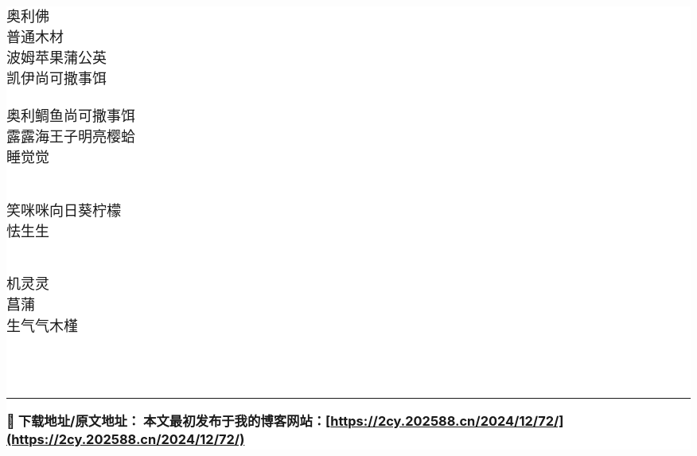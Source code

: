 <td height="18" x:str="" style="border-color: rgb(221, 221, 221);" align="center" valign="middle" width="346"><span style="font-size: 18px;">奥利佛</span></td><td align="center" valign="middle" style="border-color: rgb(221, 221, 221);" width="347"><br/></td><td x:str="" align="center" valign="middle" style="border-color: rgb(221, 221, 221);" width="349"><span style="font-size: 18px;">普通木材</span></td><td align="center" valign="middle" style="border-color: rgb(221, 221, 221);" width="347"><br/></td></tr><tr height="20" style="height:20px"><td height="20" x:str="" style="border-color: rgb(221, 221, 221);" align="center" valign="middle" width="346"><span style="font-size: 18px;">波姆</span></td><td x:str="" align="center" valign="middle" style="border-color: rgb(221, 221, 221);" width="347"><span style="font-size: 18px;">苹果</span></td><td x:str="" align="center" valign="middle" style="border-color: rgb(221, 221, 221);" width="349"><span style="font-size: 18px;">蒲公英</span></td><td align="center" valign="middle" style="border-color: rgb(221, 221, 221);" width="347"><br/></td></tr><tr height="18" style="height:18px"><td height="18" x:str="" style="border-color: rgb(221, 221, 221);" align="center" valign="middle" width="346"><span style="font-size: 18px;">凯伊</span></td><td x:str="" align="center" valign="middle" style="border-color: rgb(221, 221, 221);" width="347"><span style="font-size: 18px;">尚可撒事饵</span></td><td align="center" valign="middle" style="border-color: rgb(221, 221, 221);" width="349"><br/></td><td align="center" valign="middle" style="border-color: rgb(221, 221, 221);" width="347"><br/></td></tr><tr height="17" style="height:17px"><td height="17" x:str="" style="border-color: rgb(221, 221, 221);" align="center" valign="middle" width="346"><span style="font-size: 18px;">奥利</span></td><td x:str="" align="center" valign="middle" style="border-color: rgb(221, 221, 221);" width="347"><span style="font-size: 18px;">鲷鱼</span></td><td x:str="" align="center" valign="middle" style="border-color: rgb(221, 221, 221);" width="349"><span style="font-size: 18px;">尚可撒事饵</span></td><td align="center" valign="middle" style="border-color: rgb(221, 221, 221);" width="347"><br/></td></tr><tr height="17" style="height:17px"><td height="17" x:str="" style="border-color: rgb(221, 221, 221);" align="center" valign="middle" width="346"><span style="font-size: 18px;">露露</span></td><td x:str="" align="center" valign="middle" style="border-color: rgb(221, 221, 221);" width="347"><span style="font-size: 18px;">海王子</span></td><td x:str="" align="center" valign="middle" style="border-color: rgb(221, 221, 221);" width="349"><span style="font-size: 18px;">明亮樱蛤</span></td><td align="center" valign="middle" style="border-color: rgb(221, 221, 221);" width="347"><br/></td></tr><tr height="18" style="height:18px"><td height="18" x:str="" style="border-color: rgb(221, 221, 221);" align="center" valign="middle" width="346"><span style="font-size: 18px;">睡觉觉</span></td><td align="center" valign="middle" style="border-color: rgb(221, 221, 221);" width="347"><br/></td><td align="center" valign="middle" style="border-color: rgb(221, 221, 221);" width="349"><br/></td><td align="center" valign="middle" style="border-color: rgb(221, 221, 221);" width="347"><br/></td></tr><tr height="18" style="height:18px"><td height="18" x:str="" style="border-color: rgb(221, 221, 221);" align="center" valign="middle" width="346"><span style="font-size: 18px;">笑咪咪</span></td><td x:str="" align="center" valign="middle" style="border-color: rgb(221, 221, 221);" width="347"><span style="font-size: 18px;">向日葵</span></td><td x:str="" align="center" valign="middle" style="border-color: rgb(221, 221, 221);" width="349"><span style="font-size: 18px;">柠檬</span></td><td align="center" valign="middle" style="border-color: rgb(221, 221, 221);" width="347"><br/></td></tr><tr height="18" style="height:18px"><td height="18" x:str="" style="border-color: rgb(221, 221, 221);" align="center" valign="middle" width="346"><span style="font-size: 18px;">怯生生</span></td><td align="center" valign="middle" style="border-color: rgb(221, 221, 221);" width="347"><br/></td><td align="center" valign="middle" style="border-color: rgb(221, 221, 221);" width="349"><br/></td><td align="center" valign="middle" style="border-color: rgb(221, 221, 221);" width="347"><br/></td></tr><tr height="18" style="height:18px"><td height="18" x:str="" style="border-color: rgb(221, 221, 221);" align="center" valign="middle" width="346"><span style="font-size: 18px;">机灵灵</span></td><td align="center" valign="middle" style="border-color: rgb(221, 221, 221);" width="347"><br/></td><td x:str="" align="center" valign="middle" style="border-color: rgb(221, 221, 221);" width="349"><span style="font-size: 18px;">菖蒲</span></td><td align="center" valign="middle" style="border-color: rgb(221, 221, 221);" width="347"><br/></td></tr><tr height="18" style="height:18px"><td height="18" x:str="" style="border-color: rgb(221, 221, 221);" align="center" valign="middle" width="346"><span style="font-size: 18px;">生气气</span></td><td x:str="" align="center" valign="middle" style="border-color: rgb(221, 221, 221);" width="347"><span style="font-size: 18px;">木槿</span></td><td align="center" valign="middle" style="border-color: rgb(221, 221, 221);" width="349"><br/></td><td align="center" valign="middle" style="border-color: rgb(221, 221, 221);" width="undefined"><br/></td></tr></tbody></table><p><br/></p><h3>

---
📖 **下载地址/原文地址：** 本文最初发布于我的博客网站：[https://2cy.202588.cn/2024/12/72/](https://2cy.202588.cn/2024/12/72/)
